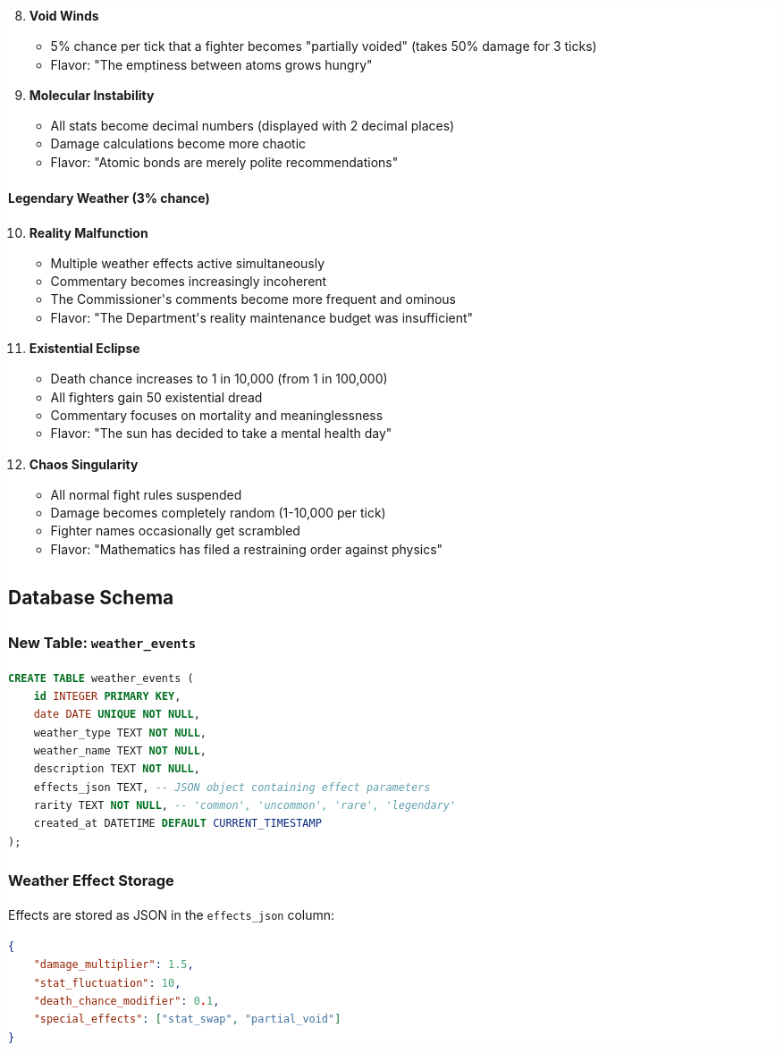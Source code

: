 8. **Void Winds**
   - 5% chance per tick that a fighter becomes "partially voided" (takes 50% damage for 3 ticks)
   - Flavor: "The emptiness between atoms grows hungry"

9. **Molecular Instability**
   - All stats become decimal numbers (displayed with 2 decimal places)
   - Damage calculations become more chaotic
   - Flavor: "Atomic bonds are merely polite recommendations"

#### Legendary Weather (3% chance)
10. **Reality Malfunction**
    - Multiple weather effects active simultaneously
    - Commentary becomes increasingly incoherent
    - The Commissioner's comments become more frequent and ominous
    - Flavor: "The Department's reality maintenance budget was insufficient"

11. **Existential Eclipse**
    - Death chance increases to 1 in 10,000 (from 1 in 100,000)
    - All fighters gain 50 existential dread
    - Commentary focuses on mortality and meaninglessness
    - Flavor: "The sun has decided to take a mental health day"

12. **Chaos Singularity**
    - All normal fight rules suspended
    - Damage becomes completely random (1-10,000 per tick)
    - Fighter names occasionally get scrambled
    - Flavor: "Mathematics has filed a restraining order against physics"

## Database Schema

### New Table: `weather_events`
```sql
CREATE TABLE weather_events (
    id INTEGER PRIMARY KEY,
    date DATE UNIQUE NOT NULL,
    weather_type TEXT NOT NULL,
    weather_name TEXT NOT NULL,
    description TEXT NOT NULL,
    effects_json TEXT, -- JSON object containing effect parameters
    rarity TEXT NOT NULL, -- 'common', 'uncommon', 'rare', 'legendary'
    created_at DATETIME DEFAULT CURRENT_TIMESTAMP
);
```

### Weather Effect Storage
Effects are stored as JSON in the `effects_json` column:
```json
{
    "damage_multiplier": 1.5,
    "stat_fluctuation": 10,
    "death_chance_modifier": 0.1,
    "special_effects": ["stat_swap", "partial_void"]
}
```
